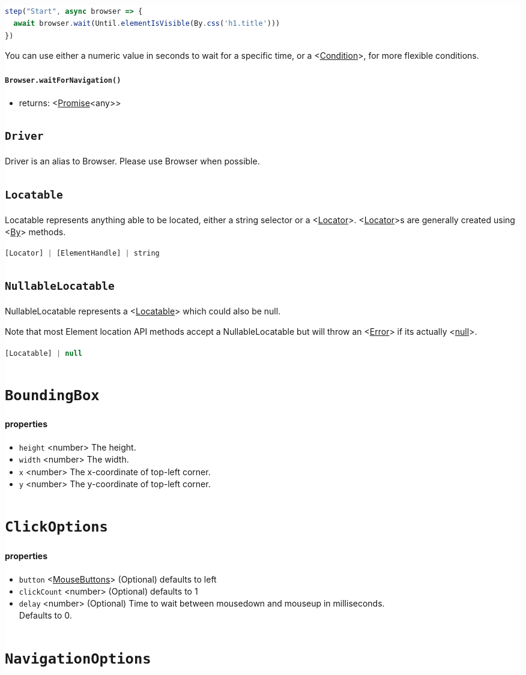 ```typescript
step("Start", async browser => {
  await browser.wait(Until.elementIsVisible(By.css('h1.title')))
})
```

You can use either a numeric value in seconds to wait for a specific time,
or a <[Condition]>, for more flexible conditions.

#### `Browser.waitForNavigation()`
* returns: &lt;[Promise]&lt;any&gt;&gt; 

## `Driver`
Driver is an alias to Browser. Please use Browser when possible.

## `Locatable`
Locatable represents anything able to be located, either a string selector or a <[Locator]>. <[Locator]>s are generally created using <[By]> methods.

```typescript
[Locator] | [ElementHandle] | string
```
## `NullableLocatable`
NullableLocatable represents a <[Locatable]> which could also be null.

Note that most Element location API methods accept a NullableLocatable but will throw an <[Error]> if its actually <[null]>.

```typescript
[Locatable] | null
```
# `BoundingBox`

#### properties
* `height` &lt;number&gt;     The height.  
* `width` &lt;number&gt;     The width.  
* `x` &lt;number&gt;     The x-coordinate of top-left corner.  
* `y` &lt;number&gt;     The y-coordinate of top-left corner.  
# `ClickOptions`

#### properties
* `button` &lt;[MouseButtons]&gt;  (Optional)   defaults to left  
* `clickCount` &lt;number&gt;  (Optional)   defaults to 1  
* `delay` &lt;number&gt;  (Optional)   Time to wait between mousedown and mouseup in milliseconds.  
  Defaults to 0.  
# `NavigationOptions`


[step]: ../../api/DSL.md#step
[Promise]: https://developer.mozilla.org/en-US/docs/Web/JavaScript/Reference/Global_Objects/Promise
[NullableLocatable]: ../../api/Browser.md#nullablelocatable
[ClickOptions]: ../../api/Browser.md#clickoptions
[Locatable]: ../../api/Browser.md#locatable
[Device]: ../../api/Constants.md#device
[EvaluateFn]: ../..#evaluatefn
[ElementHandle]: ../../api/ElementHandle.md#elementhandle
[Locator]: ../../api/By.md#locator
[TargetLocator]: ../../api/TargetLocator.md#targetlocator
[ScreenshotOptions]: ../../api/Browser.md#screenshotoptions
[NavigationOptions]: ../../api/Browser.md#navigationoptions
[Condition]: ../../api/Until.md#condition
[Until]: ../../api/Until.md#until
[By]: ../../api/By.md#by
[Error]: https://nodejs.org/api/errors.html#errors_class_error
[null]: https://developer.mozilla.org/en-US/docs/Web/JavaScript/Reference/Global_Objects/null
[MouseButtons]: ../..#mousebuttons
[LoadEvent]: ../../api/Browser.md#loadevent
[BoundingBox]: ../../api/Browser.md#boundingbox